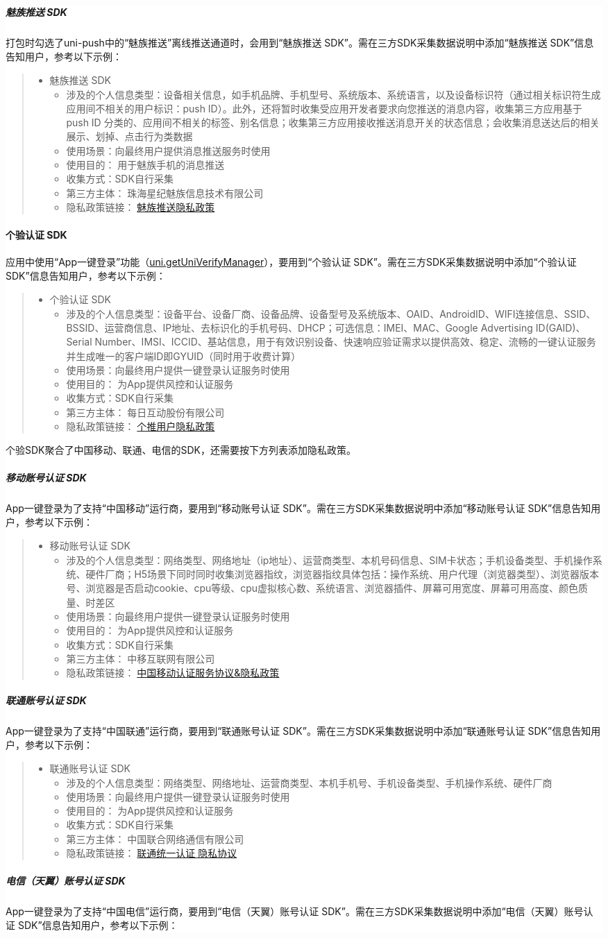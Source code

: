 ##### 魅族推送 SDK  
打包时勾选了uni-push中的“魅族推送”离线推送通道时，会用到“魅族推送 SDK”。需在三方SDK采集数据说明中添加“魅族推送 SDK”信息告知用户，参考以下示例：  

> - 魅族推送 SDK  
>   + 涉及的个人信息类型：设备相关信息，如手机品牌、手机型号、系统版本、系统语言，以及设备标识符（通过相关标识符生成应用间不相关的用户标识：push ID）。此外，还将暂时收集受应用开发者要求向您推送的消息内容，收集第三方应用基于 push ID 分类的、应用间不相关的标签、别名信息；收集第三方应用接收推送消息开关的状态信息；会收集消息送达后的相关展示、划掉、点击行为类数据  
>   + 使用场景：向最终用户提供消息推送服务时使用  
>   + 使用目的： 用于魅族手机的消息推送  
>   + 收集方式：SDK自行采集  
>   + 第三方主体： 珠海星纪魅族信息技术有限公司  
>   + 隐私政策链接： [魅族推送隐私政策](https://open.flyme.cn/docs?id=202)  

#### 个验认证 SDK  
应用中使用“App一键登录”功能（[uni.getUniVerifyManager](../api/get-univerify-manager.md)），要用到“个验认证 SDK”。需在三方SDK采集数据说明中添加“个验认证 SDK”信息告知用户，参考以下示例：  

> - 个验认证 SDK  
>   + 涉及的个人信息类型：设备平台、设备厂商、设备品牌、设备型号及系统版本、OAID、AndroidID、WIFI连接信息、SSID、BSSID、运营商信息、IP地址、去标识化的手机号码、DHCP；可选信息：IMEI、MAC、Google Advertising ID(GAID)、Serial Number、IMSI、ICCID、基站信息，用于有效识别设备、快速响应验证需求以提供高效、稳定、流畅的一键认证服务并生成唯一的客户端ID即GYUID（同时用于收费计算）  
>   + 使用场景：向最终用户提供一键登录认证服务时使用  
>   + 使用目的： 为App提供风控和认证服务  
>   + 收集方式：SDK自行采集  
>   + 第三方主体： 每日互动股份有限公司  
>   + 隐私政策链接： [个推用户隐私政策](https://docs.getui.com/privacy/)  

个验SDK聚合了中国移动、联通、电信的SDK，还需要按下方列表添加隐私政策。

##### 移动账号认证 SDK  
App一键登录为了支持“中国移动”运行商，要用到“移动账号认证 SDK”。需在三方SDK采集数据说明中添加“移动账号认证 SDK”信息告知用户，参考以下示例：  

> - 移动账号认证 SDK  
>   + 涉及的个人信息类型：网络类型、网络地址（ip地址）、运营商类型、本机号码信息、SIM卡状态；手机设备类型、手机操作系统、硬件厂商；H5场景下同时同时收集浏览器指纹，浏览器指纹具体包括：操作系统、用户代理（浏览器类型）、浏览器版本号、浏览器是否启动cookie、cpu等级、cpu虚拟核心数、系统语言、浏览器插件、屏幕可用宽度、屏幕可用高度、颜色质量、时差区  
>   + 使用场景：向最终用户提供一键登录认证服务时使用  
>   + 使用目的： 为App提供风控和认证服务  
>   + 收集方式：SDK自行采集  
>   + 第三方主体： 中移互联网有限公司  
>   + 隐私政策链接： [中国移动认证服务协议&隐私政策](https://wap.cmpassport.com/resources/html/contract.html)  

##### 联通账号认证 SDK  
App一键登录为了支持“中国联通”运行商，要用到“联通账号认证 SDK”。需在三方SDK采集数据说明中添加“联通账号认证 SDK”信息告知用户，参考以下示例：  

> - 联通账号认证 SDK  
>   + 涉及的个人信息类型：网络类型、网络地址、运营商类型、本机手机号、手机设备类型、手机操作系统、硬件厂商  
>   + 使用场景：向最终用户提供一键登录认证服务时使用  
>   + 使用目的： 为App提供风控和认证服务  
>   + 收集方式：SDK自行采集  
>   + 第三方主体： 中国联合网络通信有限公司  
>   + 隐私政策链接： [联通统一认证 隐私协议](https://opencloud.wostore.cn/authz/resource/html/disclaimer.html?fromsdk=true)  

##### 电信（天翼）账号认证 SDK  
App一键登录为了支持“中国电信”运行商，要用到“电信（天翼）账号认证 SDK”。需在三方SDK采集数据说明中添加“电信（天翼）账号认证 SDK”信息告知用户，参考以下示例：  
